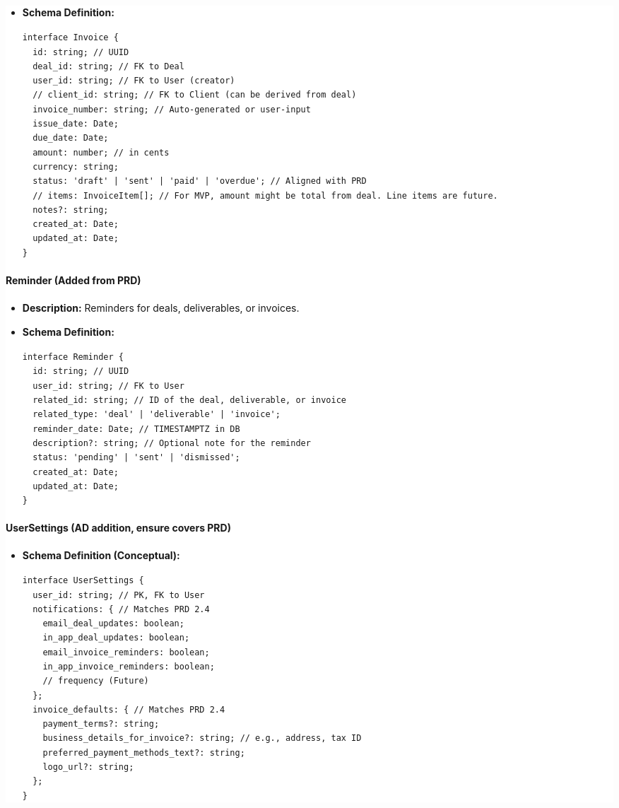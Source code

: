 - **Schema Definition:**

      interface Invoice {
        id: string; // UUID
        deal_id: string; // FK to Deal
        user_id: string; // FK to User (creator)
        // client_id: string; // FK to Client (can be derived from deal)
        invoice_number: string; // Auto-generated or user-input
        issue_date: Date;
        due_date: Date;
        amount: number; // in cents
        currency: string;
        status: 'draft' | 'sent' | 'paid' | 'overdue'; // Aligned with PRD
        // items: InvoiceItem[]; // For MVP, amount might be total from deal. Line items are future.
        notes?: string;
        created_at: Date;
        updated_at: Date;
      }


#### Reminder (Added from PRD)

- **Description:** Reminders for deals, deliverables, or invoices.

- **Schema Definition:**

      interface Reminder {
        id: string; // UUID
        user_id: string; // FK to User
        related_id: string; // ID of the deal, deliverable, or invoice
        related_type: 'deal' | 'deliverable' | 'invoice';
        reminder_date: Date; // TIMESTAMPTZ in DB
        description?: string; // Optional note for the reminder
        status: 'pending' | 'sent' | 'dismissed';
        created_at: Date;
        updated_at: Date;
      }


#### UserSettings (AD addition, ensure covers PRD)

- **Schema Definition (Conceptual):**

      interface UserSettings {
        user_id: string; // PK, FK to User
        notifications: { // Matches PRD 2.4
          email_deal_updates: boolean;
          in_app_deal_updates: boolean;
          email_invoice_reminders: boolean;
          in_app_invoice_reminders: boolean;
          // frequency (Future)
        };
        invoice_defaults: { // Matches PRD 2.4
          payment_terms?: string;
          business_details_for_invoice?: string; // e.g., address, tax ID
          preferred_payment_methods_text?: string;
          logo_url?: string;
        };
      }
